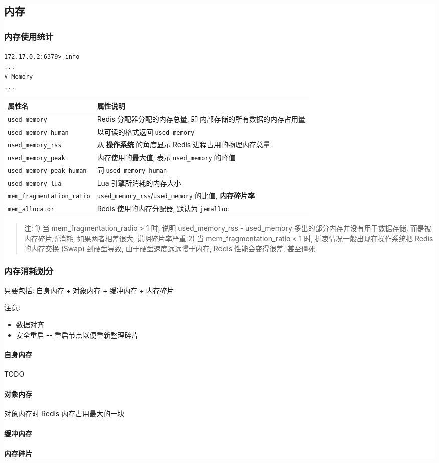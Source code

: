 ## 内存

### 内存使用统计

```shell
172.17.0.2:6379> info
...
# Memory
...
```

| 属性名                    | 属性说明                                                      |
| :-                        | :-                                                           |
| `used_memory`             | Redis 分配器分配的内存总量, 即 内部存储的所有数据的内存占用量 |
| `used_memory_human`       | 以可读的格式返回 `used_memory`                                |
| `used_memory_rss`         | 从 **操作系统** 的角度显示 Redis 进程占用的物理内存总量       |
| `used_memory_peak`        | 内存使用的最大值, 表示 `used_memory` 的峰值                   |
| `used_memory_peak_human`  | 同 `used_memory_human`                                        |
| `used_memory_lua`         | Lua 引擎所消耗的内存大小                                      |
| `mem_fragmentation_ratio` | `used_memory_rss`/`used_memory` 的比值, **内存碎片率**        |
| `mem_allocator`           | Redis 使用的内存分配器, 默认为 `jemalloc`                     |

> 注: 1) 当 mem_fragmentation_radio > 1 时, 说明 used_memory_rss - used_memory 多出的部分内存并没有用于数据存储, 而是被内存碎片所消耗, 如果两者相差很大, 说明碎片率严重
> 2) 当 mem_fragmentation_ratio < 1 时, 折衷情况一般出现在操作系统把 Redis 的内存交换 (Swap) 到硬盘导致, 由于硬盘速度远远慢于内存, Redis 性能会变得很差, 甚至僵死

### 内存消耗划分

只要包括: 自身内存 + 对象内存 + 缓冲内存 + 内存碎片

注意:
- 数据对齐
- 安全重启 -- 重启节点以便重新整理碎片

#### 自身内存

TODO

#### 对象内存

对象内存时 Redis 内存占用最大的一块

#### 缓冲内存

#### 内存碎片

